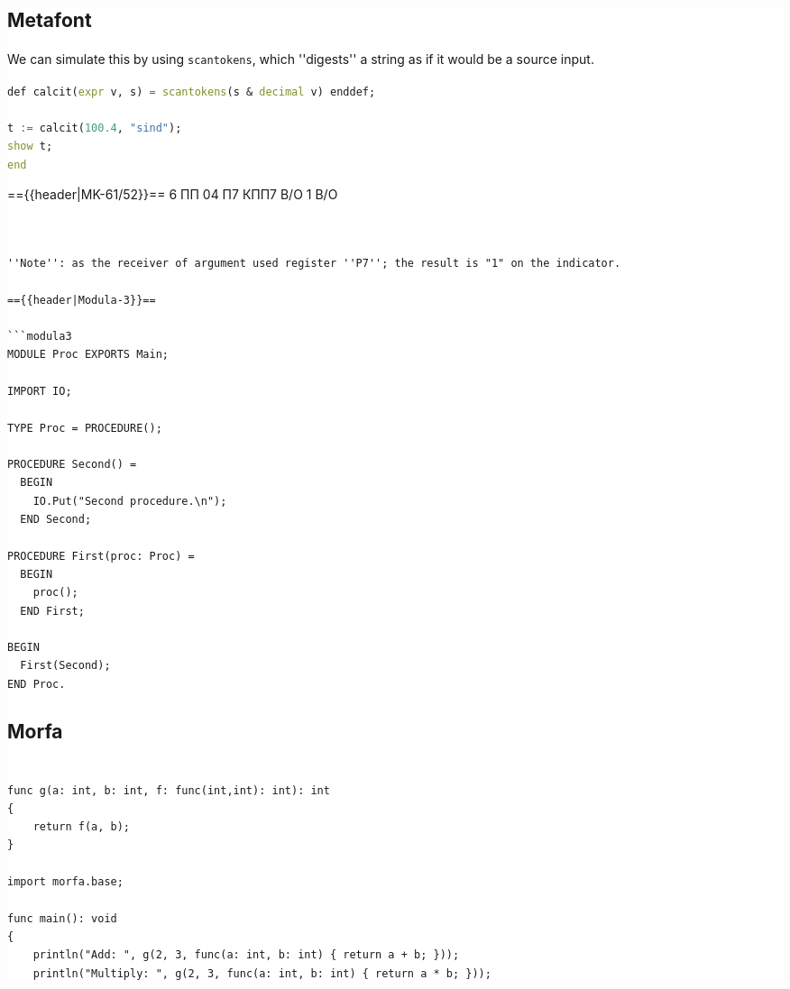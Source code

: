 
## Metafont


We can simulate this by using <code>scantokens</code>, which ''digests'' a string as if it would be a source input.


```metafont
def calcit(expr v, s) = scantokens(s & decimal v) enddef;

t := calcit(100.4, "sind");
show t;
end
```


=={{header|MK-61/52}}==
<lang>6	ПП	04
П7	КПП7	В/О
1	В/О
```


''Note'': as the receiver of argument used register ''Р7''; the result is "1" on the indicator.

=={{header|Modula-3}}==

```modula3
MODULE Proc EXPORTS Main;

IMPORT IO;

TYPE Proc = PROCEDURE();

PROCEDURE Second() =
  BEGIN
    IO.Put("Second procedure.\n");
  END Second;

PROCEDURE First(proc: Proc) =
  BEGIN
    proc();
  END First;

BEGIN
  First(Second);
END Proc.
```



## Morfa

```morfa

func g(a: int, b: int, f: func(int,int): int): int
{
    return f(a, b);
}

import morfa.base;

func main(): void
{
    println("Add: ", g(2, 3, func(a: int, b: int) { return a + b; }));
    println("Multiply: ", g(2, 3, func(a: int, b: int) { return a * b; }));
```